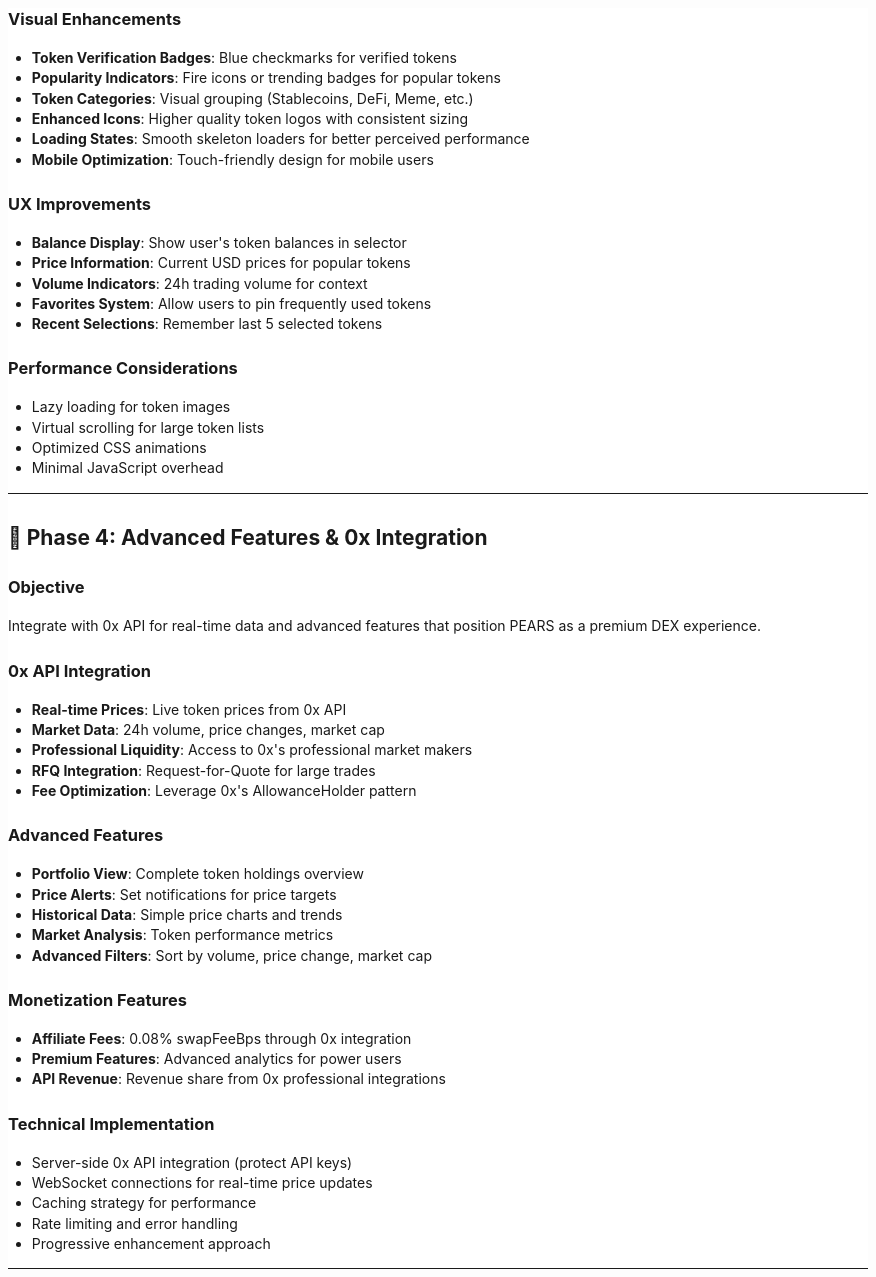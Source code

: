 ### **Visual Enhancements**
- **Token Verification Badges**: Blue checkmarks for verified tokens
- **Popularity Indicators**: Fire icons or trending badges for popular tokens
- **Token Categories**: Visual grouping (Stablecoins, DeFi, Meme, etc.)
- **Enhanced Icons**: Higher quality token logos with consistent sizing
- **Loading States**: Smooth skeleton loaders for better perceived performance
- **Mobile Optimization**: Touch-friendly design for mobile users

### **UX Improvements**
- **Balance Display**: Show user's token balances in selector
- **Price Information**: Current USD prices for popular tokens
- **Volume Indicators**: 24h trading volume for context
- **Favorites System**: Allow users to pin frequently used tokens
- **Recent Selections**: Remember last 5 selected tokens

### **Performance Considerations**
- Lazy loading for token images
- Virtual scrolling for large token lists
- Optimized CSS animations
- Minimal JavaScript overhead

---

## 🚀 Phase 4: Advanced Features & 0x Integration

### **Objective**
Integrate with 0x API for real-time data and advanced features that position PEARS as a premium DEX experience.

### **0x API Integration**
- **Real-time Prices**: Live token prices from 0x API
- **Market Data**: 24h volume, price changes, market cap
- **Professional Liquidity**: Access to 0x's professional market makers
- **RFQ Integration**: Request-for-Quote for large trades
- **Fee Optimization**: Leverage 0x's AllowanceHolder pattern

### **Advanced Features**
- **Portfolio View**: Complete token holdings overview
- **Price Alerts**: Set notifications for price targets
- **Historical Data**: Simple price charts and trends
- **Market Analysis**: Token performance metrics
- **Advanced Filters**: Sort by volume, price change, market cap

### **Monetization Features**
- **Affiliate Fees**: 0.08% swapFeeBps through 0x integration
- **Premium Features**: Advanced analytics for power users
- **API Revenue**: Revenue share from 0x professional integrations

### **Technical Implementation**
- Server-side 0x API integration (protect API keys)
- WebSocket connections for real-time price updates
- Caching strategy for performance
- Rate limiting and error handling
- Progressive enhancement approach

---